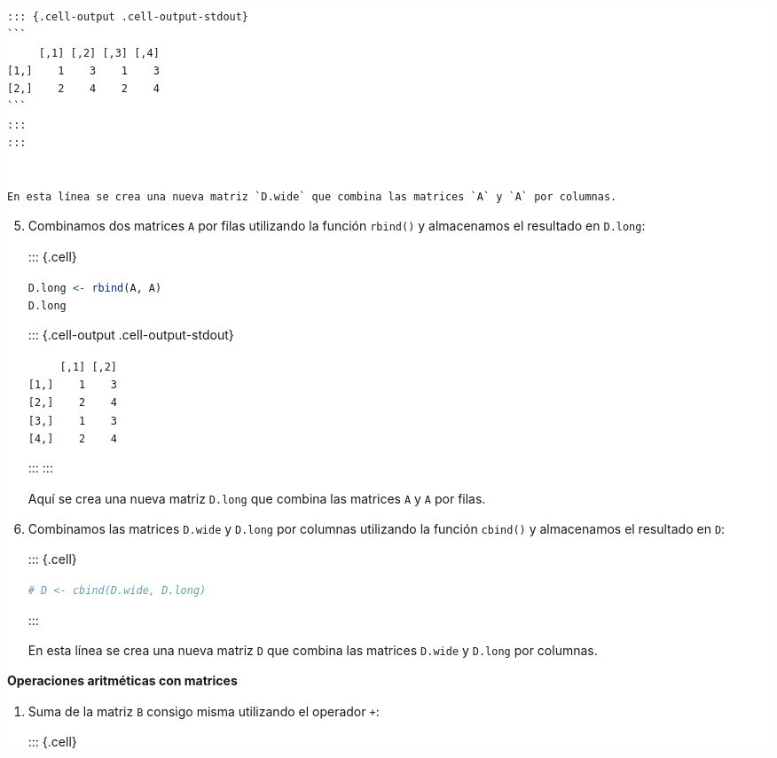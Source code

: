     ::: {.cell-output .cell-output-stdout}
    ```
         [,1] [,2] [,3] [,4]
    [1,]    1    3    1    3
    [2,]    2    4    2    4
    ```
    :::
    :::


    En esta línea se crea una nueva matriz `D.wide` que combina las matrices `A` y `A` por columnas.

5.  Combinamos dos matrices `A` por filas utilizando la función `rbind()` y almacenamos el resultado en `D.long`:


    ::: {.cell}
    
    ```{.r .cell-code}
    D.long <- rbind(A, A)
    D.long
    ```
    
    ::: {.cell-output .cell-output-stdout}
    ```
         [,1] [,2]
    [1,]    1    3
    [2,]    2    4
    [3,]    1    3
    [4,]    2    4
    ```
    :::
    :::


    Aquí se crea una nueva matriz `D.long` que combina las matrices `A` y `A` por filas.

6.  Combinamos las matrices `D.wide` y `D.long` por columnas utilizando la función `cbind()` y almacenamos el resultado en `D`:


    ::: {.cell}
    
    ```{.r .cell-code}
    # D <- cbind(D.wide, D.long)
    ```
    :::


    En esta línea se crea una nueva matriz `D` que combina las matrices `D.wide` y `D.long` por columnas.

**Operaciones aritméticas con matrices**

1.  Suma de la matriz `B` consigo misma utilizando el operador `+`:


    ::: {.cell}
    
